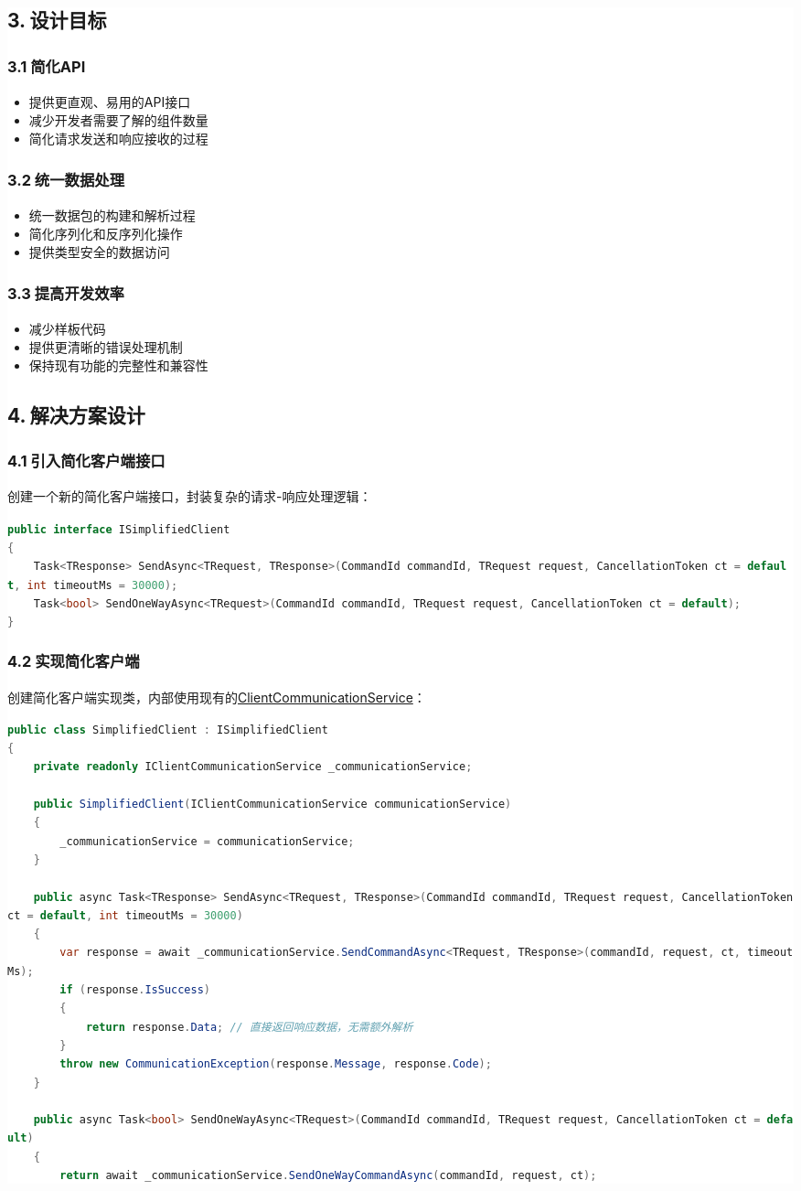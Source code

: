 ## 3. 设计目标

### 3.1 简化API
- 提供更直观、易用的API接口
- 减少开发者需要了解的组件数量
- 简化请求发送和响应接收的过程

### 3.2 统一数据处理
- 统一数据包的构建和解析过程
- 简化序列化和反序列化操作
- 提供类型安全的数据访问

### 3.3 提高开发效率
- 减少样板代码
- 提供更清晰的错误处理机制
- 保持现有功能的完整性和兼容性

## 4. 解决方案设计

### 4.1 引入简化客户端接口
创建一个新的简化客户端接口，封装复杂的请求-响应处理逻辑：

```csharp
public interface ISimplifiedClient
{
    Task<TResponse> SendAsync<TRequest, TResponse>(CommandId commandId, TRequest request, CancellationToken ct = default, int timeoutMs = 30000);
    Task<bool> SendOneWayAsync<TRequest>(CommandId commandId, TRequest request, CancellationToken ct = default);
}
```

### 4.2 实现简化客户端
创建简化客户端实现类，内部使用现有的[ClientCommunicationService](file:///E:/CodeRepository/SynologyDrive/RUINORERP/RUINORERP.UI/Network/ClientCommunicationService.cs#L34-L613)：

```csharp
public class SimplifiedClient : ISimplifiedClient
{
    private readonly IClientCommunicationService _communicationService;

    public SimplifiedClient(IClientCommunicationService communicationService)
    {
        _communicationService = communicationService;
    }

    public async Task<TResponse> SendAsync<TRequest, TResponse>(CommandId commandId, TRequest request, CancellationToken ct = default, int timeoutMs = 30000)
    {
        var response = await _communicationService.SendCommandAsync<TRequest, TResponse>(commandId, request, ct, timeoutMs);
        if (response.IsSuccess)
        {
            return response.Data; // 直接返回响应数据，无需额外解析
        }
        throw new CommunicationException(response.Message, response.Code);
    }

    public async Task<bool> SendOneWayAsync<TRequest>(CommandId commandId, TRequest request, CancellationToken ct = default)
    {
        return await _communicationService.SendOneWayCommandAsync(commandId, request, ct);
```